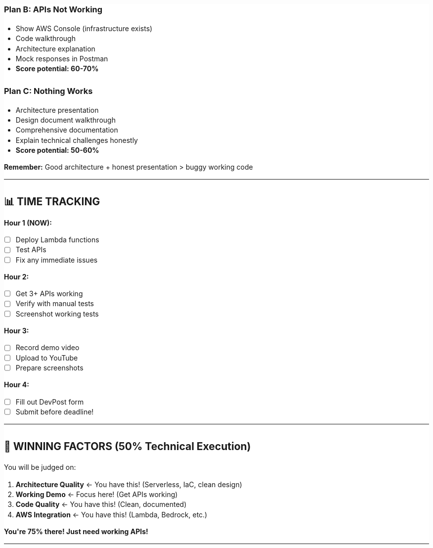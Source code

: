 ### Plan B: APIs Not Working
- Show AWS Console (infrastructure exists)
- Code walkthrough
- Architecture explanation
- Mock responses in Postman
- **Score potential: 60-70%**

### Plan C: Nothing Works
- Architecture presentation
- Design document walkthrough
- Comprehensive documentation
- Explain technical challenges honestly
- **Score potential: 50-60%**

**Remember:** Good architecture + honest presentation > buggy working code

---

## 📊 TIME TRACKING

**Hour 1 (NOW):**
- [ ] Deploy Lambda functions
- [ ] Test APIs
- [ ] Fix any immediate issues

**Hour 2:**
- [ ] Get 3+ APIs working
- [ ] Verify with manual tests
- [ ] Screenshot working tests

**Hour 3:**
- [ ] Record demo video
- [ ] Upload to YouTube
- [ ] Prepare screenshots

**Hour 4:**
- [ ] Fill out DevPost form
- [ ] Submit before deadline!

---

## 🎯 WINNING FACTORS (50% Technical Execution)

You will be judged on:
1. **Architecture Quality** ← You have this! (Serverless, IaC, clean design)
2. **Working Demo** ← Focus here! (Get APIs working)
3. **Code Quality** ← You have this! (Clean, documented)
4. **AWS Integration** ← You have this! (Lambda, Bedrock, etc.)

**You're 75% there! Just need working APIs!**

---
